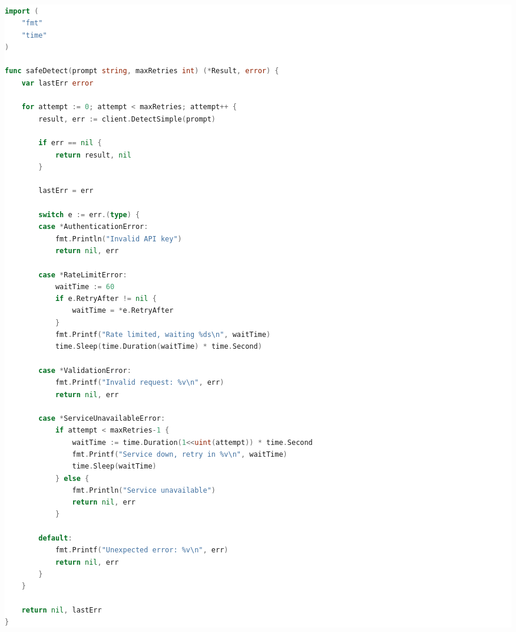 </td>
<td>

```go
import (
    "fmt"
    "time"
)

func safeDetect(prompt string, maxRetries int) (*Result, error) {
    var lastErr error
    
    for attempt := 0; attempt < maxRetries; attempt++ {
        result, err := client.DetectSimple(prompt)
        
        if err == nil {
            return result, nil
        }
        
        lastErr = err
        
        switch e := err.(type) {
        case *AuthenticationError:
            fmt.Println("Invalid API key")
            return nil, err
            
        case *RateLimitError:
            waitTime := 60
            if e.RetryAfter != nil {
                waitTime = *e.RetryAfter
            }
            fmt.Printf("Rate limited, waiting %ds\n", waitTime)
            time.Sleep(time.Duration(waitTime) * time.Second)
            
        case *ValidationError:
            fmt.Printf("Invalid request: %v\n", err)
            return nil, err
            
        case *ServiceUnavailableError:
            if attempt < maxRetries-1 {
                waitTime := time.Duration(1<<uint(attempt)) * time.Second
                fmt.Printf("Service down, retry in %v\n", waitTime)
                time.Sleep(waitTime)
            } else {
                fmt.Println("Service unavailable")
                return nil, err
            }
            
        default:
            fmt.Printf("Unexpected error: %v\n", err)
            return nil, err
        }
    }
    
    return nil, lastErr
}
```

